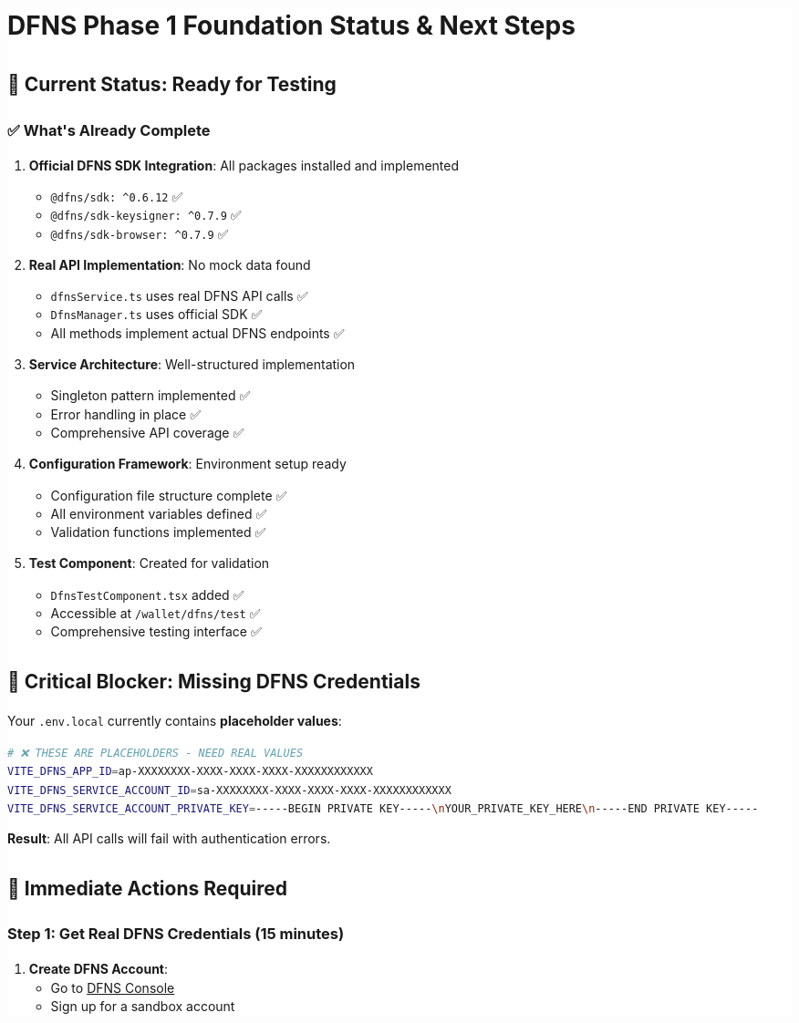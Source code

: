 # DFNS Phase 1 Foundation Status & Next Steps

## 🎯 **Current Status: Ready for Testing**

### ✅ **What's Already Complete**
1. **Official DFNS SDK Integration**: All packages installed and implemented
   - `@dfns/sdk: ^0.6.12` ✅
   - `@dfns/sdk-keysigner: ^0.7.9` ✅  
   - `@dfns/sdk-browser: ^0.7.9` ✅

2. **Real API Implementation**: No mock data found
   - `dfnsService.ts` uses real DFNS API calls ✅
   - `DfnsManager.ts` uses official SDK ✅
   - All methods implement actual DFNS endpoints ✅

3. **Service Architecture**: Well-structured implementation
   - Singleton pattern implemented ✅
   - Error handling in place ✅
   - Comprehensive API coverage ✅

4. **Configuration Framework**: Environment setup ready
   - Configuration file structure complete ✅
   - All environment variables defined ✅
   - Validation functions implemented ✅

5. **Test Component**: Created for validation
   - `DfnsTestComponent.tsx` added ✅
   - Accessible at `/wallet/dfns/test` ✅
   - Comprehensive testing interface ✅

## 🚨 **Critical Blocker: Missing DFNS Credentials**

Your `.env.local` currently contains **placeholder values**:

```bash
# ❌ THESE ARE PLACEHOLDERS - NEED REAL VALUES
VITE_DFNS_APP_ID=ap-XXXXXXXX-XXXX-XXXX-XXXX-XXXXXXXXXXXX
VITE_DFNS_SERVICE_ACCOUNT_ID=sa-XXXXXXXX-XXXX-XXXX-XXXX-XXXXXXXXXXXX
VITE_DFNS_SERVICE_ACCOUNT_PRIVATE_KEY=-----BEGIN PRIVATE KEY-----\nYOUR_PRIVATE_KEY_HERE\n-----END PRIVATE KEY-----
```

**Result**: All API calls will fail with authentication errors.

## 🔧 **Immediate Actions Required**

### Step 1: Get Real DFNS Credentials (15 minutes)

1. **Create DFNS Account**:
   - Go to [DFNS Console](https://console.dfns.ninja)
   - Sign up for a sandbox account

